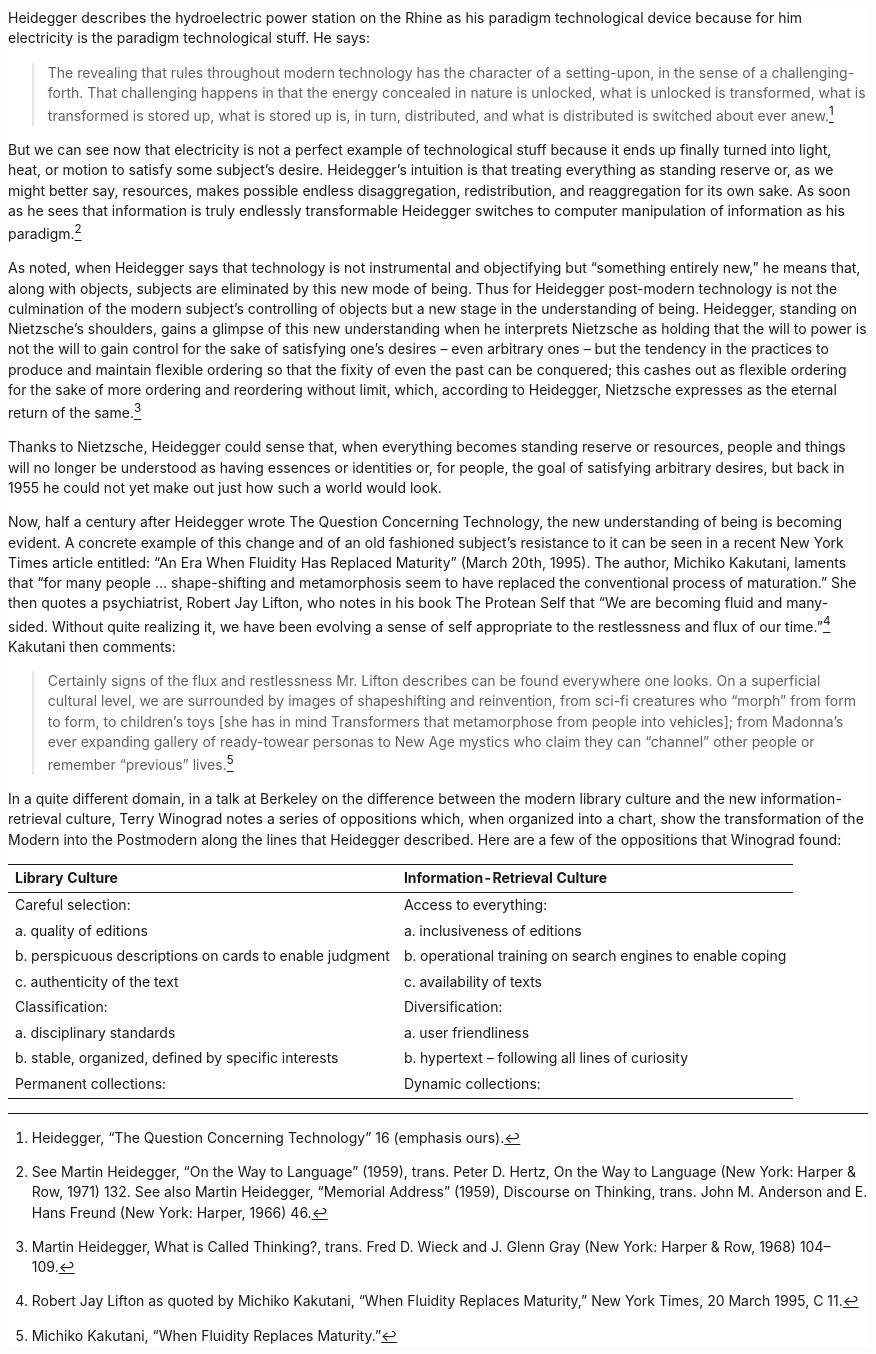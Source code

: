 Heidegger describes the hydroelectric power station on the Rhine as his paradigm technological device because for him electricity is the paradigm technological stuff. He says:

> The revealing that rules throughout modern technology has the character of a setting-upon, in the sense of a challenging-forth. That challenging happens in that the energy concealed in nature is unlocked, what is unlocked is transformed, what is transformed is stored up, what is stored up is, in turn, distributed, and what is distributed is switched about ever anew.[^10]

But we can see now that electricity is not a perfect example of technological stuff because it ends up finally turned into light, heat, or motion to satisfy some subject’s desire. Heidegger’s intuition is that treating everything as standing reserve or, as we might better say, resources, makes possible endless disaggregation, redistribution, and reaggregation for its own sake. As soon as he sees that information is truly endlessly transformable Heidegger switches to computer manipulation of information as his paradigm.[^11]

As noted, when Heidegger says that technology is not instrumental and objectifying but “something entirely new,” he means that, along with objects, subjects are eliminated by this new mode of being. Thus for Heidegger post-modern technology is not the culmination of the modern subject’s controlling of objects but a new stage in the understanding of being. Heidegger, standing on Nietzsche’s shoulders, gains a glimpse of this new understanding when he interprets Nietzsche as holding that the will to power is not the will to gain control for the sake of satisfying one’s desires – even arbitrary ones – but the tendency in the practices to produce and maintain flexible ordering so that the fixity of even the past can be conquered; this cashes out as flexible ordering for the sake of more ordering and reordering without limit, which, according to Heidegger, Nietzsche expresses as the eternal return of the same.[^12]

Thanks to Nietzsche, Heidegger could sense that, when everything becomes standing reserve or resources, people and things will no longer be understood as having essences or identities or, for people, the goal of satisfying arbitrary desires, but back in 1955 he could not yet make out just how such a world would look.

Now, half a century after Heidegger wrote The Question Concerning Technology, the new understanding of being is becoming evident. A concrete example of this change and of an old fashioned subject’s resistance to it can be seen in a recent New York Times article entitled: “An Era When Fluidity Has Replaced Maturity” (March 20th, 1995). The author, Michiko Kakutani, laments that “for many people … shape-shifting and metamorphosis seem to have replaced the conventional process of maturation.” She then quotes a psychiatrist, Robert Jay Lifton, who notes in his book The Protean Self that “We are becoming fluid and many-sided. Without quite realizing it, we have been evolving a sense of self appropriate to the restlessness and flux of our time.”[^13] Kakutani then comments:

> Certainly signs of the flux and restlessness Mr. Lifton describes can be found everywhere one looks. On a superficial cultural level, we are surrounded by images of shapeshifting and reinvention, from sci-fi creatures who “morph” from form to form, to children’s toys [she has in mind Transformers that metamorphose from people into vehicles]; from Madonna’s ever expanding gallery of ready-towear personas to New Age mystics who claim they can “channel” other people or remember “previous” lives.[^14]

In a quite different domain, in a talk at Berkeley on the difference between the modern library culture and the new information-retrieval culture, Terry Winograd notes a series of oppositions which, when organized into a chart, show the transformation of the Modern into the Postmodern along the lines that Heidegger described. Here are a few of the oppositions that Winograd found:

| Library Culture                                     | Information-Retrieval Culture                          |
| :-------------------------------------------------- | :----------------------------------------------------- |
| Careful selection:                                  | Access to everything:                                  |
| a. quality of editions                              | a. inclusiveness of editions                           |
| b. perspicuous descriptions on cards to enable judgment | b. operational training on search engines to enable coping |
| c. authenticity of the text                         | c. availability of texts                               |
| Classification:                                     | Diversification:                                       |
| a. disciplinary standards                           | a. user friendliness                                   |
| b. stable, organized, defined by specific interests | b. hypertext – following all lines of curiosity        |
| Permanent collections:                              | Dynamic collections:                                   |

[^1]: Martin Heidegger, Discourse on Thinking, trans. John M. Anderson and E. Hans Freund (New York: Harper & Row, 1966) 54.
[^2]: Heidegger’s main example of cultural paradigms are works of art, but he does allow that there can be other kinds of paradigm, Truth, or the cultural paradigm, can also establish itself through the actions of a god, a statesman, or a thinker.
[^3]: Martin Heidegger, Nietzsche, Vol. 4 (New York: Harper & Row, 1982) 28.
[^4]: Martin Heidegger, “What are Poets For?” Poetry, Language, Thought (New York: Harper & Row, 1971) 112.
[^5]: Martin Heidegger, “The Question Concerning Technology,” The Question Concerning Technology and Other Essays, trans. William Lovitt (New York: Harper & Row, 1977) 5.
[^6]: Heidegger, “The Question Concerning Technology” 17.
[^7]: Albert Borgmann, Crossing the Postmodern Divide (Chicago: University of Chicago Press, 1992) 88.
[^8]: Borgmann, Crossing 108.
[^9]: Martin Heidegger, “Science and Reflection,” The Question Concerning Technology and Other Essays 173.
[^10]: Heidegger, “The Question Concerning Technology” 16 (emphasis ours).
[^11]: See Martin Heidegger, “On the Way to Language” (1959), trans. Peter D. Hertz, On the Way to Language (New York: Harper & Row, 1971) 132. See also Martin Heidegger, “Memorial Address” (1959), Discourse on Thinking, trans. John M. Anderson and E. Hans Freund (New York: Harper, 1966) 46.
[^12]: Martin Heidegger, What is Called Thinking?, trans. Fred D. Wieck and J. Glenn Gray (New York: Harper & Row, 1968) 104–109.
[^13]: Robert Jay Lifton as quoted by Michiko Kakutani, “When Fluidity Replaces Maturity,” New York Times, 20 March 1995, C 11.
[^14]: Michiko Kakutani, “When Fluidity Replaces Maturity.”
[^15]: Sherry Turkle, Life on the Screen: Identity in the Age of the Internet (New York: Simon & Schuster, 1995) 263–264.
[^16]: Turkle, 180.
[^17]: Turkle, 180.
[^18]: Turkle, 185.
[^19]: Turkle, 12.
[^20]: Turkle, 192.
[^21]: In his account of brief habits, Nietzsche describes a life similar to moving from one hot group to another. Brief habits are neither like long-lasting habits that produce stable identities, nor like constant improvisation. For Nietzsche, the best life occurs when one is fully committed to acting out of one brief habit until it becomes irrelevant and another takes over. See Friedrich Nietzsche, The Cay Science, trans. Walter Kaufmann (New York: Vintage, 1974) §295, 236–237.
[^22]: Martin Heidegger, “The Thing,” in Poetry, Language, Thought, 182.
[^23]: Albert Borgmann, Technology and the Character of Contemporary Life (Chicago: University of Chicago Press, 1984) 196–210.
[^24]: Martin Heidegger, “Building Dwelling Thinking,” Poetry, Language, Thought 149.
[^25]: Borgmann, Crossing the Postmodern Divide 135.
[^26]: Heidegger, “The Thing,” Poetry, Language, Thought 178–179.
[^27]: Heidegger, “The Thing” 182.
[^28]: Heidegger, “Building Dwelling Thinking” 152.
[^29]: Borgmann, Crossing the Postmodern Divide, 27–34.
[^30]: Borgmann, Technology and the Character of Contemporary Life 196.
[^31]: Borgmann, Technology and the Character of Contemporary Life 199.
[^32]: Martin Heidegger, Parmenides, trans. Andre Schuwer and Richard Rojecewicz (Bloomington: Indiana University Press, 1992) 85.
[^33]: See Footnote #41.
[^34]: Borgmann, Technology and the Character of Contemporary Life 200.
[^35]: Borgmann, Technology and the Character of Contemporary Life 221.
[^36]: In an attempt to overcome the residual nostalgia in any position that holds that technological devices can never have a centering role in a meaningful life, Robert Pirsig has argued in Zen and the Art of Motorcycle Maintenance that, if properly understood and maintained, technological devices can focus practices that enable us to live in harmony with technology. Although the motorcycle is a technological device, understanding and caring for it can help one to resist the modern tendency to use whatever is at hand as a commodity to satisfy one’s desires and then dispose of it. But, as Borgmann points out, this saving stance of understanding and maintenance is doomed as our devices, for example computers, become more and more reliable while being constructed of such minute and complex parts that understanding and repairing them is no longer an option.
[^37]: Heidegger, “Building Dwelling Thinking” 152.
[^38]: Heidegger, “Building Dwelling Thinking” 152–153.
[^39]: Heidegger, “Building Dwelling Thinking” 153.
[^40]: If we take the case of writing implements, we can more clearly see both the positive role that can be played by technological things as well as the special danger they present to which Borgmann has made us sensitive. Like bridges, the style of writing implements reflects their place in the history of being. The fountain pen solicits us to write to someone for whom the personality of our handwriting will make a difference. When involved in the practices that make the fountain pen seem important, we care about such matters as life plans, stable identities, character, views of the world, and so on. We are subjects dealing with other subjects. A typewriter, however, will serve us better if we are recording business matters or writing factual reports simply to convey information. A word processor hooked up to the Net with its great flexibility solicits us to select from a huge number of options in order to produce technical or scholarly papers that enter a network of conversations. And using a word processor one cannot help but feel lucky that one does not have to worry about erasing, retyping, literally cutting and pasting to move text around, and mailing the final product. But, as Borgmann points out, a device is not neutral; it affects the possibilities that show up for us. If one has a word processor and a modem, the text no longer appears to be a piece of work that one finishes and then publishes. It evolves through many drafts none of which is final. Circulating texts on the Net is the culmination of the dissolution of the finished object, where different versions (of what would have before been called a single text) are contributed to by many people. With such multiple contributions, not only is the physical work dispersed but so is the author. Such authorial dispersion is a part of the general dispersion of identity that Sherry Turkle describes.
[^41]: Heidegger writes in “The Thing:”
[^42]: Martin Heidegger, “The Turning,” The Question Concerning Technology and Other Essays 43, where Heidegger claims that our turning away from a technological understanding of being will, at least initially, be a matter of turning to multiple worlds where things thing.
[^43]: Borgmann, Crossing the Postmodern Divide 122.
[^44]: Borgmann, Crossing the Postmodern Divide 141.
[^45]: Borgmann, Crossing the Postmodern Divide 144.
[^46]: Borgmann, Technology and the Character of Contemporary Life 199.
[^47]: Borgmann, Technology and the Character of Contemporary Life 218.
[^48]: Heidegger, “The Question Concerning Technology” 33–35.
[^49]: Heidegger, “What are Poets For?” 97.
[^50]: Borgmann, Technology and the Character of Contemporary Life, 212.
[^51]: To put this in terms of meals, we can remember that in Virginia Woolf ’s To the Lighthouse arguments about politics brought in from outside almost ruin Mrs. Ramsay’s family dinner which only works when the participants become so absorbed in the food that they stop paying attention to external concerns and get in tune with the actual occasion. The same thing happens in the film Babette’s Feast. The members of an ascetic religious community go into the feast resolved to be true to their dead founder’s principles and not to enjoy the food. Bickering and silence ensues until the wine and food makes them forget their founder’s concerns and attunes them to the past and present relationships that are in accord with the gathering.
[^52]: Martin Heidegger, “Summary of a Seminar on the Lecture ‘Time and Being,’ ” On Time and Being, trans. Joan Stambaugh (New York: Harper Torch-book, 1972) 37.